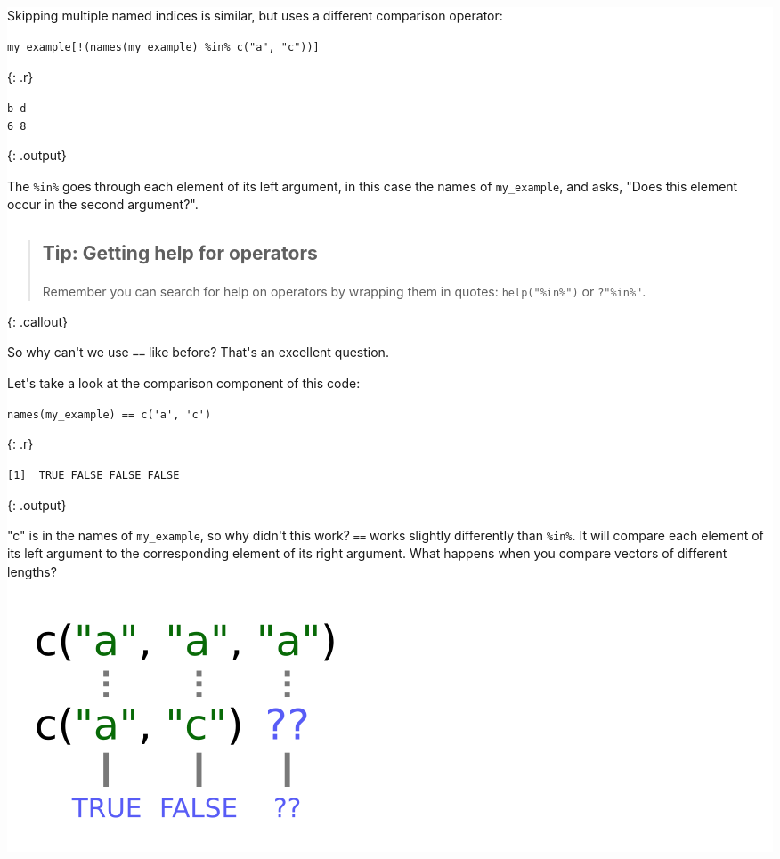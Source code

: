 Skipping multiple named indices is similar, but uses a different comparison
operator:


~~~
my_example[!(names(my_example) %in% c("a", "c"))]
~~~
{: .r}



~~~
b d 
6 8 
~~~
{: .output}

The `%in%` goes through each element of its left argument, in this case the
names of `my_example`, and asks, "Does this element occur in the second argument?".

> ## Tip: Getting help for operators
>
> Remember you can search for help on operators by wrapping them in quotes:
> `help("%in%")` or `?"%in%"`.
>
{: .callout}


So why can't we use `==` like before? That's an excellent question.

Let's take a look at the comparison component of this code:


~~~
names(my_example) == c('a', 'c')
~~~
{: .r}



~~~
[1]  TRUE FALSE FALSE FALSE
~~~
{: .output}

"c" is in the names of `my_example`, so why didn't this work? `==`
works slightly differently than `%in%`. It will compare each element
of its left argument to the corresponding element of its right
argument. What happens when you compare vectors of different lengths?

![Equality testing](../fig/rmd-06-equality.1.png)
